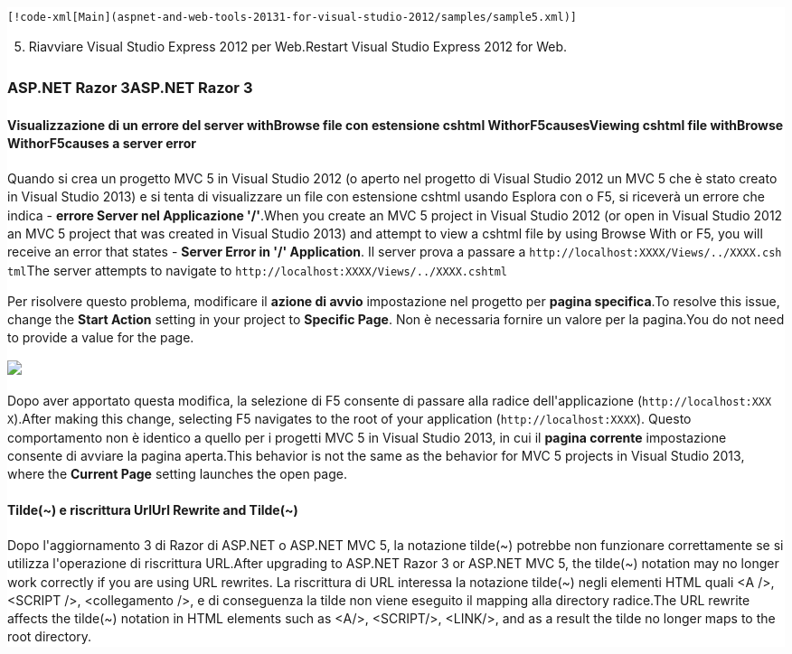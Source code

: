     [!code-xml[Main](aspnet-and-web-tools-20131-for-visual-studio-2012/samples/sample5.xml)]
5. <span data-ttu-id="14b18-191">Riavviare Visual Studio Express 2012 per Web.</span><span class="sxs-lookup"><span data-stu-id="14b18-191">Restart Visual Studio Express 2012 for Web.</span></span>

<a id="issuerazor"></a>
### <a name="aspnet-razor-3"></a><span data-ttu-id="14b18-192">ASP.NET Razor 3</span><span class="sxs-lookup"><span data-stu-id="14b18-192">ASP.NET Razor 3</span></span>

<a id="browseissue"></a>
#### <a name="viewing-cshtml-file-withbrowse-withorf5causes-a-server-error"></a><span data-ttu-id="14b18-193">Visualizzazione di un errore del server withBrowse file con estensione cshtml WithorF5causes</span><span class="sxs-lookup"><span data-stu-id="14b18-193">Viewing cshtml file withBrowse WithorF5causes a server error</span></span>

<span data-ttu-id="14b18-194">Quando si crea un progetto MVC 5 in Visual Studio 2012 (o aperto nel progetto di Visual Studio 2012 un MVC 5 che è stato creato in Visual Studio 2013) e si tenta di visualizzare un file con estensione cshtml usando Esplora con o F5, si riceverà un errore che indica - **errore Server nel Applicazione '/'**.</span><span class="sxs-lookup"><span data-stu-id="14b18-194">When you create an MVC 5 project in Visual Studio 2012 (or open in Visual Studio 2012 an MVC 5 project that was created in Visual Studio 2013) and attempt to view a cshtml file by using Browse With or F5, you will receive an error that states - **Server Error in '/' Application**.</span></span> <span data-ttu-id="14b18-195">Il server prova a passare a `http://localhost:XXXX/Views/../XXXX.cshtml`</span><span class="sxs-lookup"><span data-stu-id="14b18-195">The server attempts to navigate to `http://localhost:XXXX/Views/../XXXX.cshtml`</span></span>

<span data-ttu-id="14b18-196">Per risolvere questo problema, modificare il **azione di avvio** impostazione nel progetto per **pagina specifica**.</span><span class="sxs-lookup"><span data-stu-id="14b18-196">To resolve this issue, change the **Start Action** setting in your project to **Specific Page**.</span></span> <span data-ttu-id="14b18-197">Non è necessaria fornire un valore per la pagina.</span><span class="sxs-lookup"><span data-stu-id="14b18-197">You do not need to provide a value for the page.</span></span>

![](aspnet-and-web-tools-20131-for-visual-studio-2012/_static/image1.png)

<span data-ttu-id="14b18-198">Dopo aver apportato questa modifica, la selezione di F5 consente di passare alla radice dell'applicazione (`http://localhost:XXXX`).</span><span class="sxs-lookup"><span data-stu-id="14b18-198">After making this change, selecting F5 navigates to the root of your application (`http://localhost:XXXX`).</span></span> <span data-ttu-id="14b18-199">Questo comportamento non è identico a quello per i progetti MVC 5 in Visual Studio 2013, in cui il **pagina corrente** impostazione consente di avviare la pagina aperta.</span><span class="sxs-lookup"><span data-stu-id="14b18-199">This behavior is not the same as the behavior for MVC 5 projects in Visual Studio 2013, where the **Current Page** setting launches the open page.</span></span>

<a id="rewriteissue"></a>
#### <a name="url-rewrite-and-tilde"></a><span data-ttu-id="14b18-200">Tilde(~) e riscrittura Url</span><span class="sxs-lookup"><span data-stu-id="14b18-200">Url Rewrite and Tilde(~)</span></span>

<span data-ttu-id="14b18-201">Dopo l'aggiornamento 3 di Razor di ASP.NET o ASP.NET MVC 5, la notazione tilde(~) potrebbe non funzionare correttamente se si utilizza l'operazione di riscrittura URL.</span><span class="sxs-lookup"><span data-stu-id="14b18-201">After upgrading to ASP.NET Razor 3 or ASP.NET MVC 5, the tilde(~) notation may no longer work correctly if you are using URL rewrites.</span></span> <span data-ttu-id="14b18-202">La riscrittura di URL interessa la notazione tilde(~) negli elementi HTML quali &lt;A /&gt;, &lt;SCRIPT /&gt;, &lt;collegamento /&gt;, e di conseguenza la tilde non viene eseguito il mapping alla directory radice.</span><span class="sxs-lookup"><span data-stu-id="14b18-202">The URL rewrite affects the tilde(~) notation in HTML elements such as &lt;A/&gt;, &lt;SCRIPT/&gt;, &lt;LINK/&gt;, and as a result the tilde no longer maps to the root directory.</span></span>
